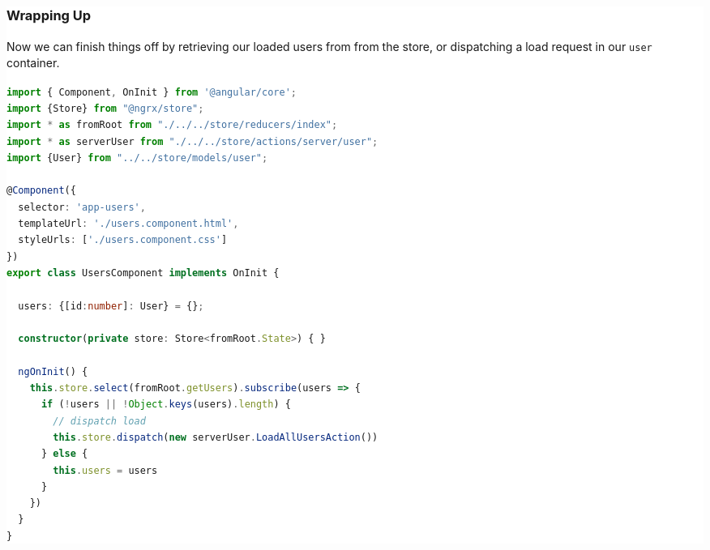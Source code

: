 ```typescript
```

### Wrapping Up
Now we can finish things off by retrieving our loaded users from from the store, or dispatching a load request in our `user` container.

```typescript
import { Component, OnInit } from '@angular/core';
import {Store} from "@ngrx/store";
import * as fromRoot from "./../../store/reducers/index";
import * as serverUser from "./../../store/actions/server/user";
import {User} from "../../store/models/user";

@Component({
  selector: 'app-users',
  templateUrl: './users.component.html',
  styleUrls: ['./users.component.css']
})
export class UsersComponent implements OnInit {
  
  users: {[id:number]: User} = {};

  constructor(private store: Store<fromRoot.State>) { }

  ngOnInit() {
    this.store.select(fromRoot.getUsers).subscribe(users => {
      if (!users || !Object.keys(users).length) {
        // dispatch load
        this.store.dispatch(new serverUser.LoadAllUsersAction())
      } else {
        this.users = users
      }
    })
  }
}
```
